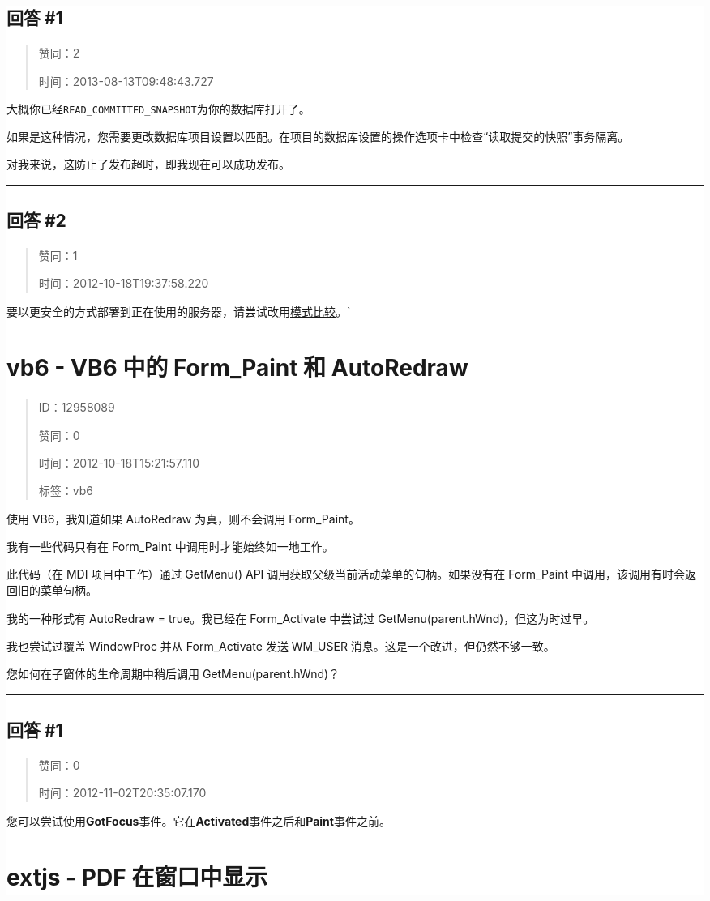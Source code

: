 ## 回答 #1

> 赞同：2
> 
> 时间：2013-08-13T09:48:43.727

大概你已经`READ_COMMITTED_SNAPSHOT`为你的数据库打开了。

如果是这种情况，您需要更改数据库项目设置以匹配。在项目的数据库设置的操作选项卡中检查“读取提交的快照”事务隔离。

对我来说，这防止了发布超时，即我现在可以成功发布。

* * *

## 回答 #2

> 赞同：1
> 
> 时间：2012-10-18T19:37:58.220

要以更安全的方式部署到正在使用的服务器，请尝试改用[模式比较](http://arcanecode.com/2012/08/28/sql-server-data-tools-in-visual-studio-2012schema-comparison/)。`

# vb6 - VB6 中的 Form_Paint 和 AutoRedraw

> ID：12958089
> 
> 赞同：0
> 
> 时间：2012-10-18T15:21:57.110
> 
> 标签：vb6

使用 VB6，我知道如果 AutoRedraw 为真，则不会调用 Form_Paint。

我有一些代码只有在 Form_Paint 中调用时才能始终如一地工作。

此代码（在 MDI 项目中工作）通过 GetMenu() API 调用获取父级当前活动菜单的句柄。如果没有在 Form_Paint 中调用，该调用有时会返回旧的菜单句柄。

我的一种形式有 AutoRedraw = true。我已经在 Form_Activate 中尝试过 GetMenu(parent.hWnd)，但这为时过早。

我也尝试过覆盖 WindowProc 并从 Form_Activate 发送 WM_USER 消息。这是一个改进，但仍然不够一致。

您如何在子窗体的生命周期中稍后调用 GetMenu(parent.hWnd)？

* * *

## 回答 #1

> 赞同：0
> 
> 时间：2012-11-02T20:35:07.170

您可以尝试使用**GotFocus**事件。它在**Activated**事件之后和**Paint**事件之前。

# extjs - PDF 在窗口中显示
